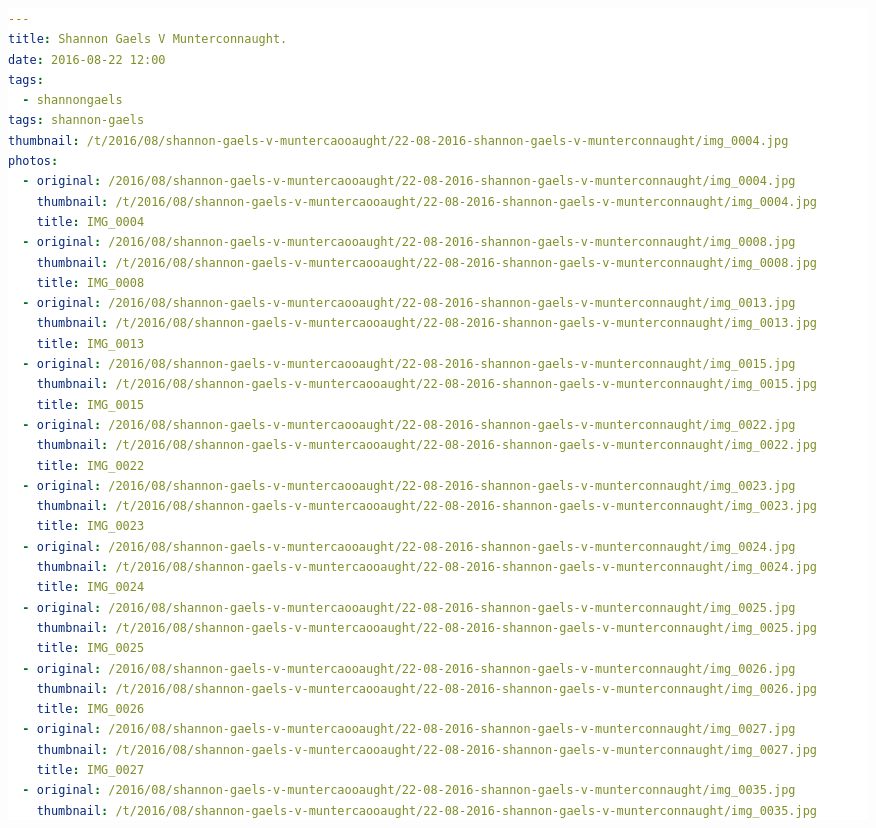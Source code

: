 ```yaml
---
title: Shannon Gaels V Munterconnaught.
date: 2016-08-22 12:00
tags:
  - shannongaels
tags: shannon-gaels
thumbnail: /t/2016/08/shannon-gaels-v-muntercaooaught/22-08-2016-shannon-gaels-v-munterconnaught/img_0004.jpg
photos:
  - original: /2016/08/shannon-gaels-v-muntercaooaught/22-08-2016-shannon-gaels-v-munterconnaught/img_0004.jpg
    thumbnail: /t/2016/08/shannon-gaels-v-muntercaooaught/22-08-2016-shannon-gaels-v-munterconnaught/img_0004.jpg
    title: IMG_0004
  - original: /2016/08/shannon-gaels-v-muntercaooaught/22-08-2016-shannon-gaels-v-munterconnaught/img_0008.jpg
    thumbnail: /t/2016/08/shannon-gaels-v-muntercaooaught/22-08-2016-shannon-gaels-v-munterconnaught/img_0008.jpg
    title: IMG_0008
  - original: /2016/08/shannon-gaels-v-muntercaooaught/22-08-2016-shannon-gaels-v-munterconnaught/img_0013.jpg
    thumbnail: /t/2016/08/shannon-gaels-v-muntercaooaught/22-08-2016-shannon-gaels-v-munterconnaught/img_0013.jpg
    title: IMG_0013
  - original: /2016/08/shannon-gaels-v-muntercaooaught/22-08-2016-shannon-gaels-v-munterconnaught/img_0015.jpg
    thumbnail: /t/2016/08/shannon-gaels-v-muntercaooaught/22-08-2016-shannon-gaels-v-munterconnaught/img_0015.jpg
    title: IMG_0015
  - original: /2016/08/shannon-gaels-v-muntercaooaught/22-08-2016-shannon-gaels-v-munterconnaught/img_0022.jpg
    thumbnail: /t/2016/08/shannon-gaels-v-muntercaooaught/22-08-2016-shannon-gaels-v-munterconnaught/img_0022.jpg
    title: IMG_0022
  - original: /2016/08/shannon-gaels-v-muntercaooaught/22-08-2016-shannon-gaels-v-munterconnaught/img_0023.jpg
    thumbnail: /t/2016/08/shannon-gaels-v-muntercaooaught/22-08-2016-shannon-gaels-v-munterconnaught/img_0023.jpg
    title: IMG_0023
  - original: /2016/08/shannon-gaels-v-muntercaooaught/22-08-2016-shannon-gaels-v-munterconnaught/img_0024.jpg
    thumbnail: /t/2016/08/shannon-gaels-v-muntercaooaught/22-08-2016-shannon-gaels-v-munterconnaught/img_0024.jpg
    title: IMG_0024
  - original: /2016/08/shannon-gaels-v-muntercaooaught/22-08-2016-shannon-gaels-v-munterconnaught/img_0025.jpg
    thumbnail: /t/2016/08/shannon-gaels-v-muntercaooaught/22-08-2016-shannon-gaels-v-munterconnaught/img_0025.jpg
    title: IMG_0025
  - original: /2016/08/shannon-gaels-v-muntercaooaught/22-08-2016-shannon-gaels-v-munterconnaught/img_0026.jpg
    thumbnail: /t/2016/08/shannon-gaels-v-muntercaooaught/22-08-2016-shannon-gaels-v-munterconnaught/img_0026.jpg
    title: IMG_0026
  - original: /2016/08/shannon-gaels-v-muntercaooaught/22-08-2016-shannon-gaels-v-munterconnaught/img_0027.jpg
    thumbnail: /t/2016/08/shannon-gaels-v-muntercaooaught/22-08-2016-shannon-gaels-v-munterconnaught/img_0027.jpg
    title: IMG_0027
  - original: /2016/08/shannon-gaels-v-muntercaooaught/22-08-2016-shannon-gaels-v-munterconnaught/img_0035.jpg
    thumbnail: /t/2016/08/shannon-gaels-v-muntercaooaught/22-08-2016-shannon-gaels-v-munterconnaught/img_0035.jpg
```